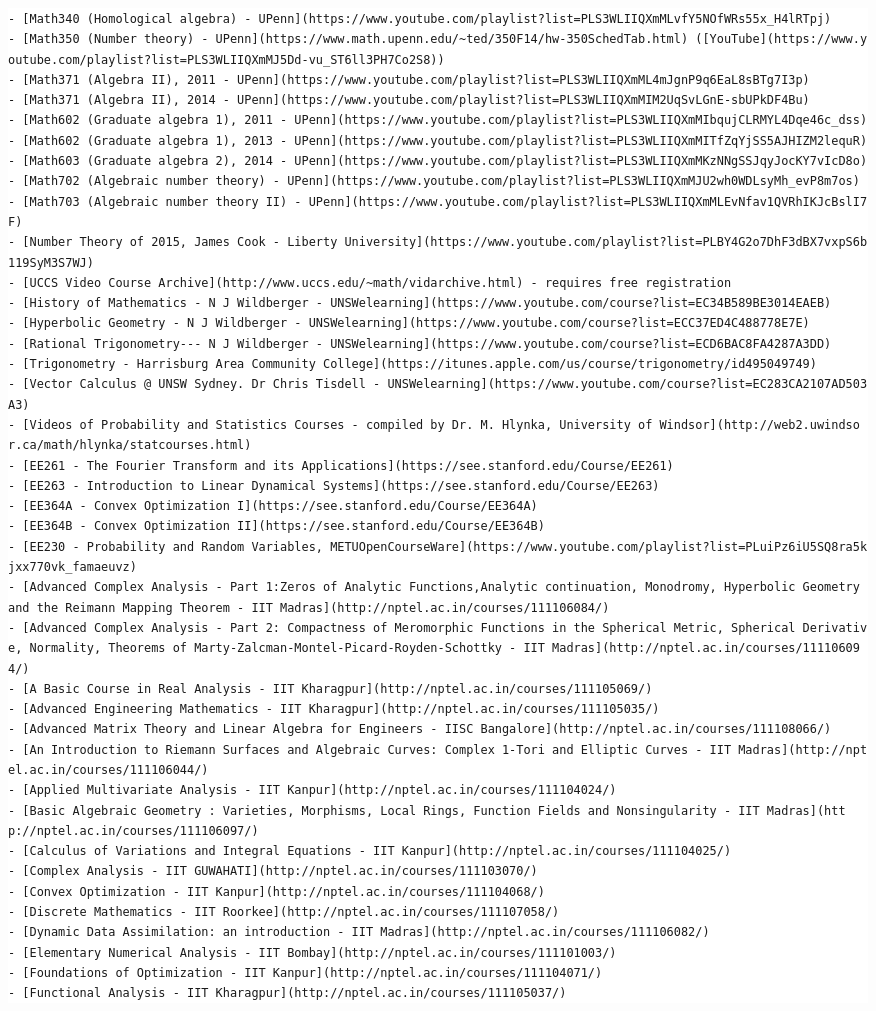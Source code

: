 	- [Math340 (Homological algebra) - UPenn](https://www.youtube.com/playlist?list=PLS3WLIIQXmMLvfY5NOfWRs55x_H4lRTpj)
	- [Math350 (Number theory) - UPenn](https://www.math.upenn.edu/~ted/350F14/hw-350SchedTab.html) ([YouTube](https://www.youtube.com/playlist?list=PLS3WLIIQXmMJ5Dd-vu_ST6ll3PH7Co2S8))
	- [Math371 (Algebra II), 2011 - UPenn](https://www.youtube.com/playlist?list=PLS3WLIIQXmML4mJgnP9q6EaL8sBTg7I3p)
	- [Math371 (Algebra II), 2014 - UPenn](https://www.youtube.com/playlist?list=PLS3WLIIQXmMIM2UqSvLGnE-sbUPkDF4Bu)
	- [Math602 (Graduate algebra 1), 2011 - UPenn](https://www.youtube.com/playlist?list=PLS3WLIIQXmMIbqujCLRMYL4Dqe46c_dss)
	- [Math602 (Graduate algebra 1), 2013 - UPenn](https://www.youtube.com/playlist?list=PLS3WLIIQXmMITfZqYjSS5AJHIZM2lequR)
	- [Math603 (Graduate algebra 2), 2014 - UPenn](https://www.youtube.com/playlist?list=PLS3WLIIQXmMKzNNgSSJqyJocKY7vIcD8o)
	- [Math702 (Algebraic number theory) - UPenn](https://www.youtube.com/playlist?list=PLS3WLIIQXmMJU2wh0WDLsyMh_evP8m7os)
	- [Math703 (Algebraic number theory II) - UPenn](https://www.youtube.com/playlist?list=PLS3WLIIQXmMLEvNfav1QVRhIKJcBslI7F)
	- [Number Theory of 2015, James Cook - Liberty University](https://www.youtube.com/playlist?list=PLBY4G2o7DhF3dBX7vxpS6b119SyM3S7WJ)
	- [UCCS Video Course Archive](http://www.uccs.edu/~math/vidarchive.html) - requires free registration
	- [History of Mathematics - N J Wildberger - UNSWelearning](https://www.youtube.com/course?list=EC34B589BE3014EAEB)
	- [Hyperbolic Geometry - N J Wildberger - UNSWelearning](https://www.youtube.com/course?list=ECC37ED4C488778E7E)
	- [Rational Trigonometry--- N J Wildberger - UNSWelearning](https://www.youtube.com/course?list=ECD6BAC8FA4287A3DD)
	- [Trigonometry - Harrisburg Area Community College](https://itunes.apple.com/us/course/trigonometry/id495049749)
	- [Vector Calculus @ UNSW Sydney. Dr Chris Tisdell - UNSWelearning](https://www.youtube.com/course?list=EC283CA2107AD503A3)
	- [Videos of Probability and Statistics Courses - compiled by Dr. M. Hlynka, University of Windsor](http://web2.uwindsor.ca/math/hlynka/statcourses.html)
	- [EE261 - The Fourier Transform and its Applications](https://see.stanford.edu/Course/EE261)
	- [EE263 - Introduction to Linear Dynamical Systems](https://see.stanford.edu/Course/EE263)
	- [EE364A - Convex Optimization I](https://see.stanford.edu/Course/EE364A)
	- [EE364B - Convex Optimization II](https://see.stanford.edu/Course/EE364B)
	- [EE230 - Probability and Random Variables, METUOpenCourseWare](https://www.youtube.com/playlist?list=PLuiPz6iU5SQ8ra5kjxx770vk_famaeuvz)
	- [Advanced Complex Analysis - Part 1:Zeros of Analytic Functions,Analytic continuation, Monodromy, Hyperbolic Geometry and the Reimann Mapping Theorem - IIT Madras](http://nptel.ac.in/courses/111106084/)
	- [Advanced Complex Analysis - Part 2: Compactness of Meromorphic Functions in the Spherical Metric, Spherical Derivative, Normality, Theorems of Marty-Zalcman-Montel-Picard-Royden-Schottky - IIT Madras](http://nptel.ac.in/courses/111106094/)
	- [A Basic Course in Real Analysis - IIT Kharagpur](http://nptel.ac.in/courses/111105069/)
	- [Advanced Engineering Mathematics - IIT Kharagpur](http://nptel.ac.in/courses/111105035/)
	- [Advanced Matrix Theory and Linear Algebra for Engineers - IISC Bangalore](http://nptel.ac.in/courses/111108066/)
	- [An Introduction to Riemann Surfaces and Algebraic Curves: Complex 1-Tori and Elliptic Curves - IIT Madras](http://nptel.ac.in/courses/111106044/)
	- [Applied Multivariate Analysis - IIT Kanpur](http://nptel.ac.in/courses/111104024/)
	- [Basic Algebraic Geometry : Varieties, Morphisms, Local Rings, Function Fields and Nonsingularity - IIT Madras](http://nptel.ac.in/courses/111106097/)
	- [Calculus of Variations and Integral Equations - IIT Kanpur](http://nptel.ac.in/courses/111104025/)
	- [Complex Analysis - IIT GUWAHATI](http://nptel.ac.in/courses/111103070/)
	- [Convex Optimization - IIT Kanpur](http://nptel.ac.in/courses/111104068/)
	- [Discrete Mathematics - IIT Roorkee](http://nptel.ac.in/courses/111107058/)
	- [Dynamic Data Assimilation: an introduction - IIT Madras](http://nptel.ac.in/courses/111106082/)
	- [Elementary Numerical Analysis - IIT Bombay](http://nptel.ac.in/courses/111101003/)
	- [Foundations of Optimization - IIT Kanpur](http://nptel.ac.in/courses/111104071/)
	- [Functional Analysis - IIT Kharagpur](http://nptel.ac.in/courses/111105037/)